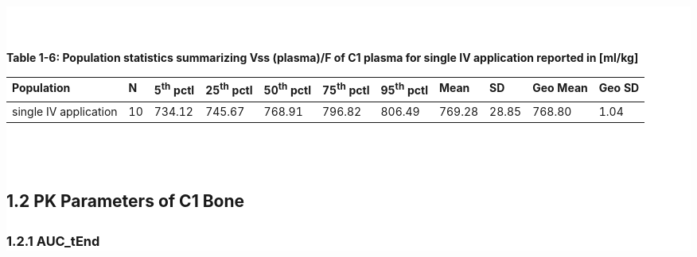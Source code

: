 
<br>
<br>


<a id="table-1-6"></a>

**Table 1-6: Population statistics summarizing Vss (plasma)/F of C1 plasma for single IV application reported in [ml/kg]**


|Population            |N  |5<sup>th</sup> pctl |25<sup>th</sup> pctl |50<sup>th</sup> pctl |75<sup>th</sup> pctl |95<sup>th</sup> pctl |Mean   |SD    |Geo Mean |Geo SD |
|:---------------------|:--|:-------------------|:--------------------|:--------------------|:--------------------|:--------------------|:------|:-----|:--------|:------|
|single IV application |10 |734.12              |745.67               |768.91               |796.82               |806.49               |769.28 |28.85 |768.80   |1.04   |


<br>
<br>


## 1.2 PK Parameters of C1 Bone <a id="20_pk_parameters_organism_bone_intracellular_aciclovir_concentration_in_container"></a>


### 1.2.1 AUC_tEnd <a id="21_pk_parameters_organism_bone_intracellular_aciclovir_concentration_in_container_auc_tend"></a>


<a id="figure-1-13"></a>
